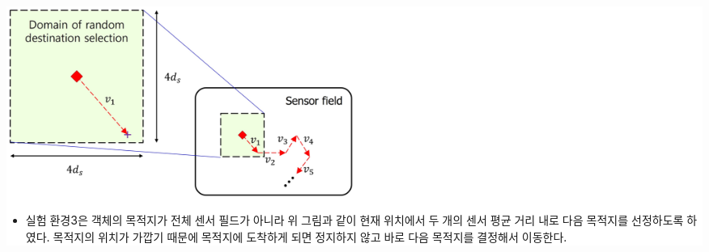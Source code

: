  <img src="./README.assets/EMB000077cc640d.JPG" width="50%"/>
</p>
                                                     
* 실험 환경3은 객체의 목적지가 전체 센서 필드가 아니라 위 그림과 같이 현재 위치에서 두 개의 센서 평균 거리 내로 다음 목적지를 선정하도록 하였다. 목적지의 위치가 가깝기 때문에 목적지에 도착하게 되면 정지하지 않고 바로 다음 목적지를 결정해서 이동한다.

<p align="center">